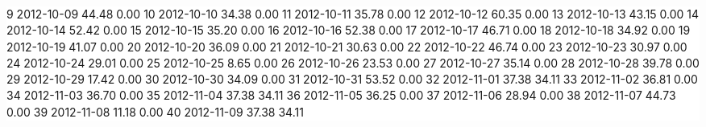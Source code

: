   <tr> <td align="right"> 9 </td> <td> 2012-10-09 </td> <td align="right"> 44.48 </td> <td align="right"> 0.00 </td> </tr>
  <tr> <td align="right"> 10 </td> <td> 2012-10-10 </td> <td align="right"> 34.38 </td> <td align="right"> 0.00 </td> </tr>
  <tr> <td align="right"> 11 </td> <td> 2012-10-11 </td> <td align="right"> 35.78 </td> <td align="right"> 0.00 </td> </tr>
  <tr> <td align="right"> 12 </td> <td> 2012-10-12 </td> <td align="right"> 60.35 </td> <td align="right"> 0.00 </td> </tr>
  <tr> <td align="right"> 13 </td> <td> 2012-10-13 </td> <td align="right"> 43.15 </td> <td align="right"> 0.00 </td> </tr>
  <tr> <td align="right"> 14 </td> <td> 2012-10-14 </td> <td align="right"> 52.42 </td> <td align="right"> 0.00 </td> </tr>
  <tr> <td align="right"> 15 </td> <td> 2012-10-15 </td> <td align="right"> 35.20 </td> <td align="right"> 0.00 </td> </tr>
  <tr> <td align="right"> 16 </td> <td> 2012-10-16 </td> <td align="right"> 52.38 </td> <td align="right"> 0.00 </td> </tr>
  <tr> <td align="right"> 17 </td> <td> 2012-10-17 </td> <td align="right"> 46.71 </td> <td align="right"> 0.00 </td> </tr>
  <tr> <td align="right"> 18 </td> <td> 2012-10-18 </td> <td align="right"> 34.92 </td> <td align="right"> 0.00 </td> </tr>
  <tr> <td align="right"> 19 </td> <td> 2012-10-19 </td> <td align="right"> 41.07 </td> <td align="right"> 0.00 </td> </tr>
  <tr> <td align="right"> 20 </td> <td> 2012-10-20 </td> <td align="right"> 36.09 </td> <td align="right"> 0.00 </td> </tr>
  <tr> <td align="right"> 21 </td> <td> 2012-10-21 </td> <td align="right"> 30.63 </td> <td align="right"> 0.00 </td> </tr>
  <tr> <td align="right"> 22 </td> <td> 2012-10-22 </td> <td align="right"> 46.74 </td> <td align="right"> 0.00 </td> </tr>
  <tr> <td align="right"> 23 </td> <td> 2012-10-23 </td> <td align="right"> 30.97 </td> <td align="right"> 0.00 </td> </tr>
  <tr> <td align="right"> 24 </td> <td> 2012-10-24 </td> <td align="right"> 29.01 </td> <td align="right"> 0.00 </td> </tr>
  <tr> <td align="right"> 25 </td> <td> 2012-10-25 </td> <td align="right"> 8.65 </td> <td align="right"> 0.00 </td> </tr>
  <tr> <td align="right"> 26 </td> <td> 2012-10-26 </td> <td align="right"> 23.53 </td> <td align="right"> 0.00 </td> </tr>
  <tr> <td align="right"> 27 </td> <td> 2012-10-27 </td> <td align="right"> 35.14 </td> <td align="right"> 0.00 </td> </tr>
  <tr> <td align="right"> 28 </td> <td> 2012-10-28 </td> <td align="right"> 39.78 </td> <td align="right"> 0.00 </td> </tr>
  <tr> <td align="right"> 29 </td> <td> 2012-10-29 </td> <td align="right"> 17.42 </td> <td align="right"> 0.00 </td> </tr>
  <tr> <td align="right"> 30 </td> <td> 2012-10-30 </td> <td align="right"> 34.09 </td> <td align="right"> 0.00 </td> </tr>
  <tr> <td align="right"> 31 </td> <td> 2012-10-31 </td> <td align="right"> 53.52 </td> <td align="right"> 0.00 </td> </tr>
  <tr> <td align="right"> 32 </td> <td> 2012-11-01 </td> <td align="right"> 37.38 </td> <td align="right"> 34.11 </td> </tr>
  <tr> <td align="right"> 33 </td> <td> 2012-11-02 </td> <td align="right"> 36.81 </td> <td align="right"> 0.00 </td> </tr>
  <tr> <td align="right"> 34 </td> <td> 2012-11-03 </td> <td align="right"> 36.70 </td> <td align="right"> 0.00 </td> </tr>
  <tr> <td align="right"> 35 </td> <td> 2012-11-04 </td> <td align="right"> 37.38 </td> <td align="right"> 34.11 </td> </tr>
  <tr> <td align="right"> 36 </td> <td> 2012-11-05 </td> <td align="right"> 36.25 </td> <td align="right"> 0.00 </td> </tr>
  <tr> <td align="right"> 37 </td> <td> 2012-11-06 </td> <td align="right"> 28.94 </td> <td align="right"> 0.00 </td> </tr>
  <tr> <td align="right"> 38 </td> <td> 2012-11-07 </td> <td align="right"> 44.73 </td> <td align="right"> 0.00 </td> </tr>
  <tr> <td align="right"> 39 </td> <td> 2012-11-08 </td> <td align="right"> 11.18 </td> <td align="right"> 0.00 </td> </tr>
  <tr> <td align="right"> 40 </td> <td> 2012-11-09 </td> <td align="right"> 37.38 </td> <td align="right"> 34.11 </td> </tr>
